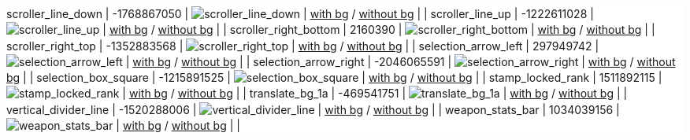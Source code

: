 scroller_line_down | -1768867050 | ![scroller_line_down](http://femga.com/images/samples/ui_textures/menu_textures/scroller_line_down.png) | [with bg](http://femga.com/images/samples/ui_textures/menu_textures/scroller_line_down.png) / [without bg](http://femga.com/images/samples/ui_textures_no_bg/menu_textures/scroller_line_down.png)
 |  |
scroller_line_up | -1222611028 | ![scroller_line_up](http://femga.com/images/samples/ui_textures/menu_textures/scroller_line_up.png) | [with bg](http://femga.com/images/samples/ui_textures/menu_textures/scroller_line_up.png) / [without bg](http://femga.com/images/samples/ui_textures_no_bg/menu_textures/scroller_line_up.png)
 |  |
scroller_right_bottom | 2160390 | ![scroller_right_bottom](http://femga.com/images/samples/ui_textures/menu_textures/scroller_right_bottom.png) | [with bg](http://femga.com/images/samples/ui_textures/menu_textures/scroller_right_bottom.png) / [without bg](http://femga.com/images/samples/ui_textures_no_bg/menu_textures/scroller_right_bottom.png)
 |  |
scroller_right_top | -1352883568 | ![scroller_right_top](http://femga.com/images/samples/ui_textures/menu_textures/scroller_right_top.png) | [with bg](http://femga.com/images/samples/ui_textures/menu_textures/scroller_right_top.png) / [without bg](http://femga.com/images/samples/ui_textures_no_bg/menu_textures/scroller_right_top.png)
 |  |
selection_arrow_left | 297949742 | ![selection_arrow_left](http://femga.com/images/samples/ui_textures/menu_textures/selection_arrow_left.png) | [with bg](http://femga.com/images/samples/ui_textures/menu_textures/selection_arrow_left.png) / [without bg](http://femga.com/images/samples/ui_textures_no_bg/menu_textures/selection_arrow_left.png)
 |  |
selection_arrow_right | -2046065591 | ![selection_arrow_right](http://femga.com/images/samples/ui_textures/menu_textures/selection_arrow_right.png) | [with bg](http://femga.com/images/samples/ui_textures/menu_textures/selection_arrow_right.png) / [without bg](http://femga.com/images/samples/ui_textures_no_bg/menu_textures/selection_arrow_right.png)
 |  |
selection_box_square | -1215891525 | ![selection_box_square](http://femga.com/images/samples/ui_textures/menu_textures/selection_box_square.png) | [with bg](http://femga.com/images/samples/ui_textures/menu_textures/selection_box_square.png) / [without bg](http://femga.com/images/samples/ui_textures_no_bg/menu_textures/selection_box_square.png)
 |  |
stamp_locked_rank | 1511892115 | ![stamp_locked_rank](http://femga.com/images/samples/ui_textures/menu_textures/stamp_locked_rank.png) | [with bg](http://femga.com/images/samples/ui_textures/menu_textures/stamp_locked_rank.png) / [without bg](http://femga.com/images/samples/ui_textures_no_bg/menu_textures/stamp_locked_rank.png)
 |  |
translate_bg_1a | -469541751 | ![translate_bg_1a](http://femga.com/images/samples/ui_textures/menu_textures/translate_bg_1a.png) | [with bg](http://femga.com/images/samples/ui_textures/menu_textures/translate_bg_1a.png) / [without bg](http://femga.com/images/samples/ui_textures_no_bg/menu_textures/translate_bg_1a.png)
 |  |
vertical_divider_line | -1520288006 | ![vertical_divider_line](http://femga.com/images/samples/ui_textures/menu_textures/vertical_divider_line.png) | [with bg](http://femga.com/images/samples/ui_textures/menu_textures/vertical_divider_line.png) / [without bg](http://femga.com/images/samples/ui_textures_no_bg/menu_textures/vertical_divider_line.png)
 |  |
weapon_stats_bar | 1034039156 | ![weapon_stats_bar](http://femga.com/images/samples/ui_textures/menu_textures/weapon_stats_bar.png) | [with bg](http://femga.com/images/samples/ui_textures/menu_textures/weapon_stats_bar.png) / [without bg](http://femga.com/images/samples/ui_textures_no_bg/menu_textures/weapon_stats_bar.png)
 |  |